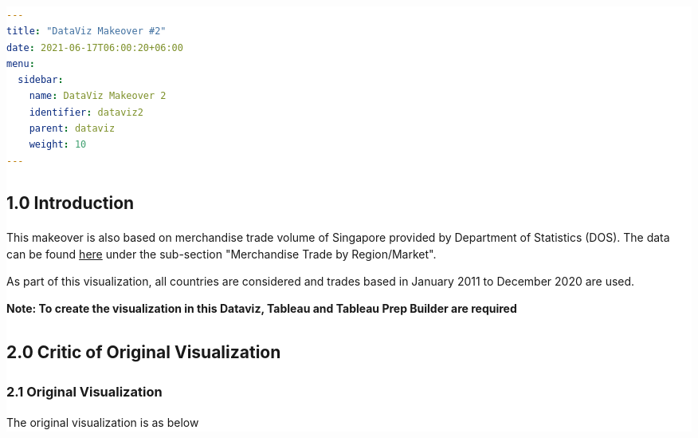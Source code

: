 ```yaml
---
title: "DataViz Makeover #2"
date: 2021-06-17T06:00:20+06:00
menu:
  sidebar:
    name: DataViz Makeover 2
    identifier: dataviz2
    parent: dataviz
    weight: 10
---
```

## 1.0 Introduction
This makeover is also based on merchandise trade volume of Singapore provided by Department of Statistics (DOS). The data can be found [here](https://www.singstat.gov.sg/find-data/search-by-theme/trade-and-investment/merchandise-trade/latest-data) under the sub-section "Merchandise Trade by Region/Market".

As part of this visualization, all countries are considered and trades based in January 2011 to December 2020 are used.

**Note: To create the visualization in this Dataviz, Tableau and Tableau Prep Builder are required**

## 2.0 Critic of Original Visualization

### 2.1 Original Visualization
The original visualization is as below
